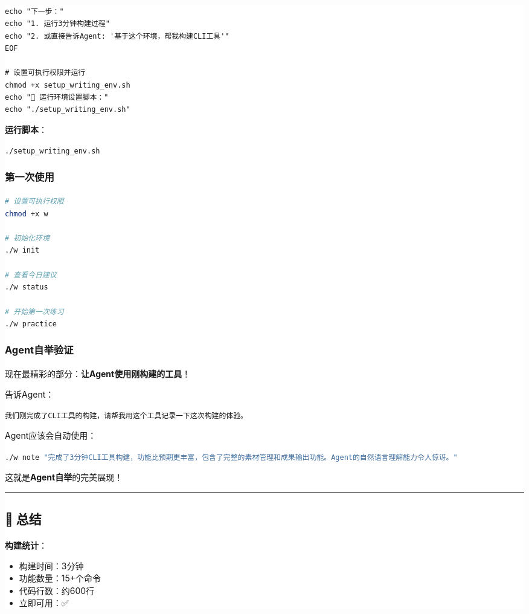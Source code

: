 ```
echo "下一步："
echo "1. 运行3分钟构建过程"
echo "2. 或直接告诉Agent: '基于这个环境，帮我构建CLI工具'"
EOF

# 设置可执行权限并运行
chmod +x setup_writing_env.sh
echo "🎯 运行环境设置脚本："
echo "./setup_writing_env.sh"
```

**运行脚本**：
```bash
./setup_writing_env.sh
```

### 第一次使用
```bash
# 设置可执行权限
chmod +x w

# 初始化环境
./w init

# 查看今日建议
./w status

# 开始第一次练习
./w practice
```

### Agent自举验证

现在最精彩的部分：**让Agent使用刚构建的工具**！

告诉Agent：
```text
我们刚完成了CLI工具的构建，请帮我用这个工具记录一下这次构建的体验。
```

Agent应该会自动使用：
```bash
./w note "完成了3分钟CLI工具构建，功能比预期更丰富，包含了完整的素材管理和成果输出功能。Agent的自然语言理解能力令人惊讶。"
```

这就是**Agent自举**的完美展现！

---

## 🎊 总结

**构建统计**：
- 构建时间：3分钟
- 功能数量：15+个命令
- 代码行数：约600行
- 立即可用：✅
